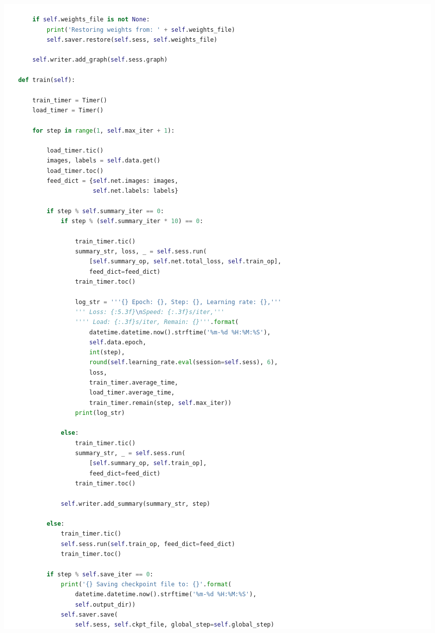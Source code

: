 ```python

        if self.weights_file is not None:
            print('Restoring weights from: ' + self.weights_file)
            self.saver.restore(self.sess, self.weights_file)

        self.writer.add_graph(self.sess.graph)

    def train(self):

        train_timer = Timer()
        load_timer = Timer()

        for step in range(1, self.max_iter + 1):

            load_timer.tic()
            images, labels = self.data.get()
            load_timer.toc()
            feed_dict = {self.net.images: images,
                         self.net.labels: labels}

            if step % self.summary_iter == 0:
                if step % (self.summary_iter * 10) == 0:

                    train_timer.tic()
                    summary_str, loss, _ = self.sess.run(
                        [self.summary_op, self.net.total_loss, self.train_op],
                        feed_dict=feed_dict)
                    train_timer.toc()

                    log_str = '''{} Epoch: {}, Step: {}, Learning rate: {},'''
                    ''' Loss: {:5.3f}\nSpeed: {:.3f}s/iter,'''
                    '''' Load: {:.3f}s/iter, Remain: {}'''.format(
                        datetime.datetime.now().strftime('%m-%d %H:%M:%S'),
                        self.data.epoch,
                        int(step),
                        round(self.learning_rate.eval(session=self.sess), 6),
                        loss,
                        train_timer.average_time,
                        load_timer.average_time,
                        train_timer.remain(step, self.max_iter))
                    print(log_str)

                else:
                    train_timer.tic()
                    summary_str, _ = self.sess.run(
                        [self.summary_op, self.train_op],
                        feed_dict=feed_dict)
                    train_timer.toc()

                self.writer.add_summary(summary_str, step)

            else:
                train_timer.tic()
                self.sess.run(self.train_op, feed_dict=feed_dict)
                train_timer.toc()

            if step % self.save_iter == 0:
                print('{} Saving checkpoint file to: {}'.format(
                    datetime.datetime.now().strftime('%m-%d %H:%M:%S'),
                    self.output_dir))
                self.saver.save(
                    self.sess, self.ckpt_file, global_step=self.global_step)

```